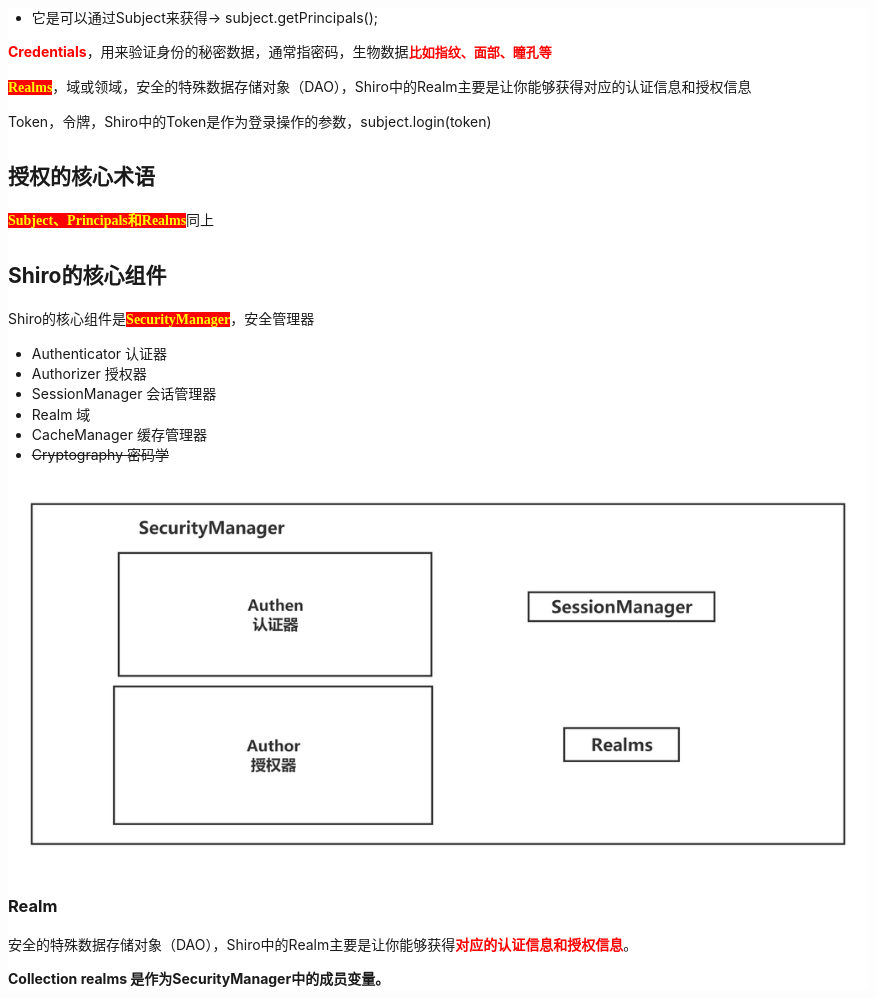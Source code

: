 - 它是可以通过Subject来获得→ subject.getPrincipals();

<font color='red'>**Credentials**</font>，用来验证身份的秘密数据，通常指密码，生物数据<span style='color:red;background:white;font-size:13px;font-family:楷体;'>**比如指纹、面部、瞳孔等**</span>

<span style='color:yellow;background:red;font-size:文字大小;font-family:字体;'>**Realms**</span>，域或领域，安全的特殊数据存储对象（DAO），Shiro中的Realm主要是让你能够获得对应的认证信息和授权信息

Token，令牌，Shiro中的Token是作为登录操作的参数，subject.login(token)

## 授权的核心术语

<span style='color:yellow;background:red;font-size:文字大小;font-family:字体;'>**Subject、Principals和Realms**</span>同上

## Shiro的核心组件

Shiro的核心组件是<span style='color:yellow;background:red;font-size:文字大小;font-family:字体;'>**SecurityManager**</span>，安全管理器

- Authenticator 认证器
- Authorizer 授权器
- SessionManager 会话管理器
- Realm 域
- CacheManager 缓存管理器
- <del>Cryptography 密码学</del>

![image-20231018140412091](.\assets\image-20231018140412091.png)

### Realm

安全的特殊数据存储对象（DAO），Shiro中的Realm主要是让你能够获得<font color='red'>**对应的认证信息和授权信息**</font>。

**Collection<Realm> realms 是作为SecurityManager中的成员变量。**
